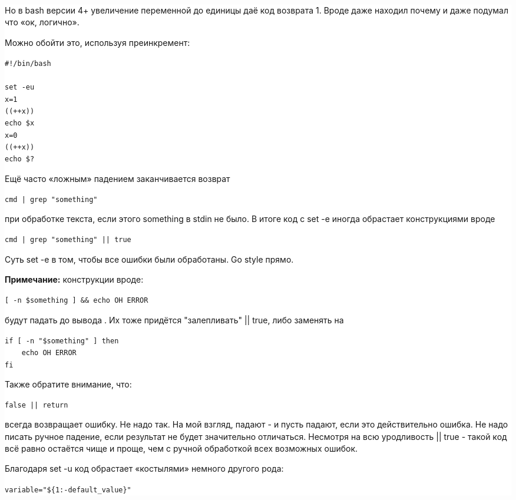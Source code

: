 Но в bash версии 4+ увеличение переменной до единицы даё код возврата 1. Вроде даже находил почему и даже подумал что «ок, логично».

Можно обойти это, используя преинкремент:

``` shell
#!/bin/bash

set -eu
x=1
((++x))
echo $x
x=0
((++x))
echo $?
```

Ещё часто «ложным» падением заканчивается возврат

```
cmd | grep "something"
```

при обработке текста, если этого something в stdin не было. В итоге код с set -e иногда обрастает конструкциями вроде

```
cmd | grep "something" || true
```

Суть set -e в том, чтобы все ошибки были обработаны. Go style прямо.

**Примечание:** конструкции вроде:

```
[ -n $something ] && echo OH ERROR
```

будут падать до вывода . Их тоже придётся "залепливать" || true, либо заменять на

```
if [ -n "$something" ] then
    echo OH ERROR
fi
```

Также обратите внимание, что:

```
false || return
```

всегда возвращает ошибку. Не надо так.
На мой взгляд, падают - и пусть падают, если это действительно ошибка. Не надо писать ручное падение, если результат не будет значительно отличаться. Несмотря на всю уродливость || true - такой код всё равно остаётся чище и проще, чем с ручной обработкой всех возможных ошибок.

Благодаря set -u код обрастает «костылями» немного другого рода:

```
variable="${1:-default_value}"
```
